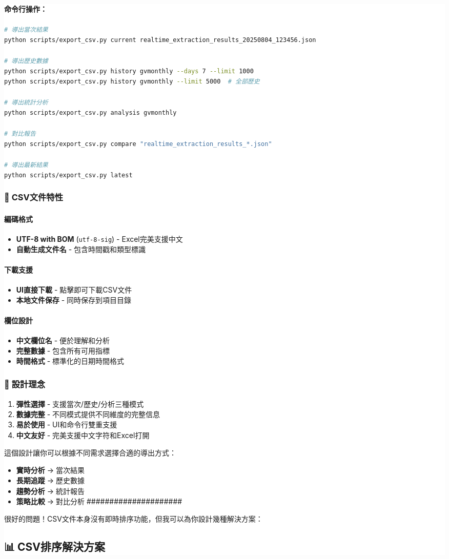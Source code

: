 #### **命令行操作：**
```bash
# 導出當次結果
python scripts/export_csv.py current realtime_extraction_results_20250804_123456.json

# 導出歷史數據
python scripts/export_csv.py history gvmonthly --days 7 --limit 1000
python scripts/export_csv.py history gvmonthly --limit 5000  # 全部歷史

# 導出統計分析
python scripts/export_csv.py analysis gvmonthly

# 對比報告
python scripts/export_csv.py compare "realtime_extraction_results_*.json"

# 導出最新結果
python scripts/export_csv.py latest
```

### 📁 **CSV文件特性**

#### **編碼格式**
- **UTF-8 with BOM** (`utf-8-sig`) - Excel完美支援中文
- **自動生成文件名** - 包含時間戳和類型標識

#### **下載支援**
- **UI直接下載** - 點擊即可下載CSV文件
- **本地文件保存** - 同時保存到項目目錄

#### **欄位設計**
- **中文欄位名** - 便於理解和分析
- **完整數據** - 包含所有可用指標
- **時間格式** - 標準化的日期時間格式

### 🎨 **設計理念**

1. **彈性選擇** - 支援當次/歷史/分析三種模式
2. **數據完整** - 不同模式提供不同維度的完整信息
3. **易於使用** - UI和命令行雙重支援
4. **中文友好** - 完美支援中文字符和Excel打開

這個設計讓你可以根據不同需求選擇合適的導出方式：
- **實時分析** → 當次結果
- **長期追蹤** → 歷史數據  
- **趨勢分析** → 統計報告
- **策略比較** → 對比分析
#####################

很好的問題！CSV文件本身沒有即時排序功能，但我可以為你設計幾種解決方案：

## 📊 **CSV排序解決方案**

